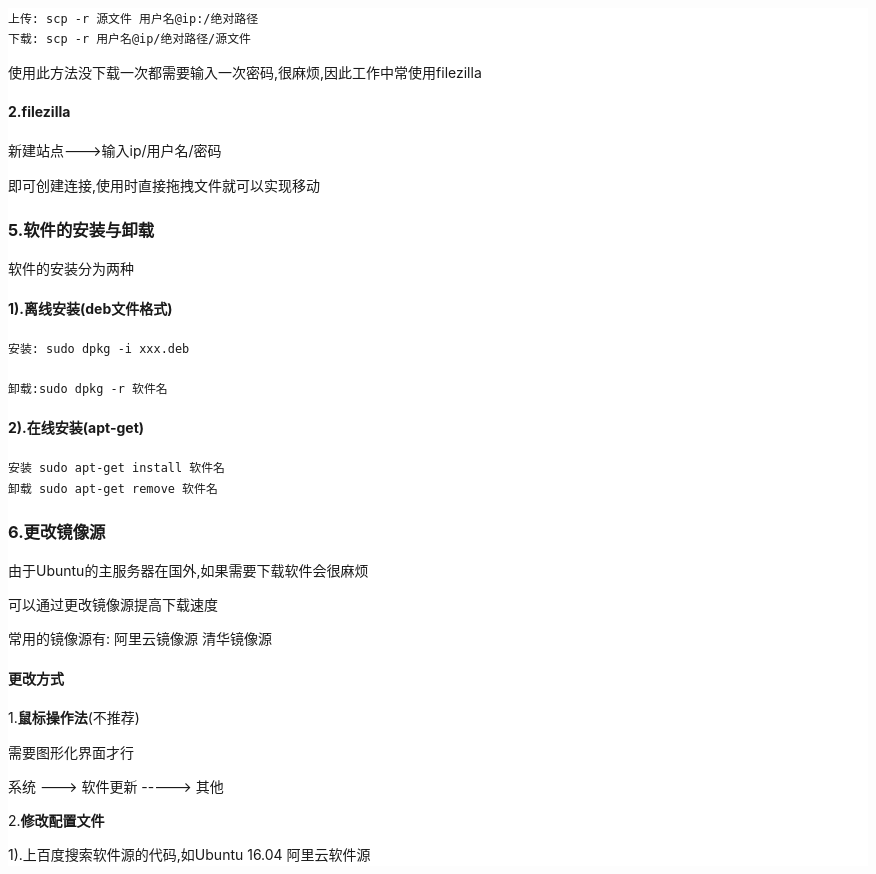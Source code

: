 ```shell
上传: scp -r 源文件 用户名@ip:/绝对路径
下载: scp -r 用户名@ip/绝对路径/源文件
```

使用此方法没下载一次都需要输入一次密码,很麻烦,因此工作中常使用filezilla



#### 2.filezilla

新建站点--->输入ip/用户名/密码

即可创建连接,使用时直接拖拽文件就可以实现移动





### 5.软件的安装与卸载

软件的安装分为两种

#### 1).离线安装(deb文件格式)

```shell
安装: sudo dpkg -i xxx.deb

卸载:sudo dpkg -r 软件名
```



#### 2).在线安装(apt-get)

```shell
安装 sudo apt-get install 软件名
卸载 sudo apt-get remove 软件名 
```



### 6.更改镜像源

由于Ubuntu的主服务器在国外,如果需要下载软件会很麻烦

可以通过更改镜像源提高下载速度

常用的镜像源有: 阿里云镜像源     清华镜像源

#### 更改方式

1.**鼠标操作法**(不推荐)

需要图形化界面才行

系统 --->  软件更新 -----> 其他



2.**修改配置文件**

1).上百度搜索软件源的代码,如Ubuntu 16.04 阿里云软件源
